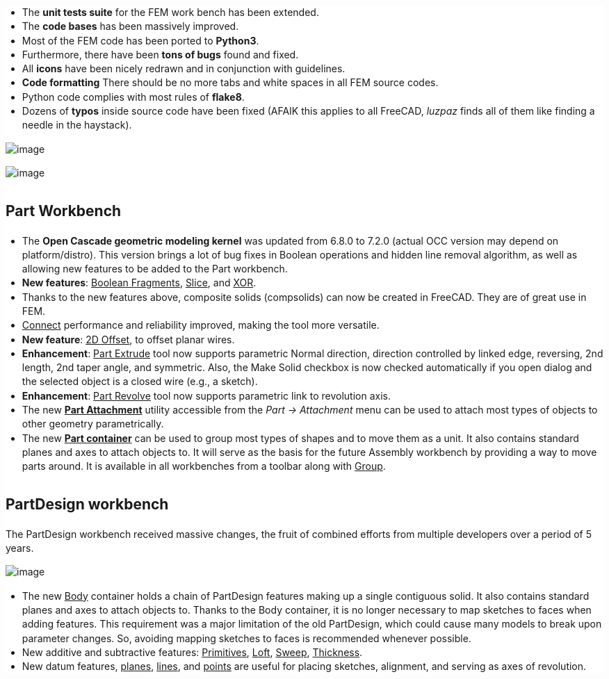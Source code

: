 - The **unit tests suite** for the FEM work bench has been extended.
- The **code bases** has been massively improved.
- Most of the FEM code has been ported to **Python3**.
- Furthermore, there have been **tons of bugs** found and fixed.
- All **icons** have been nicely redrawn and in conjunction with guidelines.
- **Code formatting** There should be no more tabs and white spaces in all FEM source codes.
- Python code complies with most rules of **flake8**.
- Dozens of **typos** inside source code have been fixed (AFAIK this applies to all FreeCAD, _luzpaz_ finds all of them like finding a needle in the haystack).  

![image](https://github.com/FreeCAD/FreeCAD-documentation-docusaurus/assets/100439627/629ed6d5-5330-46b5-a6d0-8f06003e1a21)  

![image](https://github.com/FreeCAD/FreeCAD-documentation-docusaurus/assets/100439627/9523edf8-dc71-4c46-a0e2-f1aeb9c2b192)  

## Part Workbench

- The **Open Cascade geometric modeling kernel** was updated from 6.8.0 to 7.2.0 (actual OCC version may depend on platform/distro). This version brings a lot of bug fixes in Boolean operations and hidden line removal algorithm, as well as allowing new features to be added to the Part workbench.
- **New features**: [Boolean Fragments](https://wiki.freecad.org/Part_BooleanFragments), [Slice](https://wiki.freecad.org/Part_Slice), and [XOR](https://wiki.freecad.org/Part_XOR).
- Thanks to the new features above, composite solids (compsolids) can now be created in FreeCAD. They are of great use in FEM.
- [Connect](https://wiki.freecad.org/Part_JoinConnect) performance and reliability improved, making the tool more versatile.
- **New feature**: [2D Offset](https://wiki.freecad.org/Part_Offset2D), to offset planar wires.
- **Enhancement**: [Part Extrude](https://wiki.freecad.org/Part_Extrude) tool now supports parametric Normal direction, direction controlled by linked edge, reversing, 2nd length, 2nd taper angle, and symmetric. Also, the Make Solid checkbox is now checked automatically if you open dialog and the selected object is a closed wire (e.g., a sketch).
- **Enhancement**: [Part Revolve](https://wiki.freecad.org/Part_Revolve) tool now supports parametric link to revolution axis.
- The new **[Part Attachment](https://wiki.freecad.org/Part_EditAttachment)** utility accessible from the _Part → Attachment_ menu can be used to attach most types of objects to other geometry parametrically.
- The new **[Part container](https://wiki.freecad.org/Std_Part)** can be used to group most types of shapes and to move them as a unit. It also contains standard planes and axes to attach objects to. It will serve as the basis for the future Assembly workbench by providing a way to move parts around. It is available in all workbenches from a toolbar along with [Group](https://wiki.freecad.org/Std_Group).

## PartDesign workbench

The PartDesign workbench received massive changes, the fruit of combined efforts from multiple developers over a period of 5 years.

![image](https://github.com/FreeCAD/FreeCAD-documentation-docusaurus/assets/100439627/3fe46663-8241-4499-8f63-65b0f4a09a20)  

- The new [Body](https://wiki.freecad.org/PartDesign_Body) container holds a chain of PartDesign features making up a single contiguous solid. It also contains standard planes and axes to attach objects to. Thanks to the Body container, it is no longer necessary to map sketches to faces when adding features. This requirement was a major limitation of the old PartDesign, which could cause many models to break upon parameter changes. So, avoiding mapping sketches to faces is recommended whenever possible.
- New additive and subtractive features: [Primitives](https://wiki.freecad.org/PartDesign_CompPrimitiveAdditive), [Loft](https://wiki.freecad.org/PartDesign_AdditiveLoft), [Sweep](https://wiki.freecad.org/PartDesign_AdditivePipe), [Thickness](https://wiki.freecad.org/PartDesign_Thickness).
- New datum features, [planes](https://wiki.freecad.org/PartDesign_Plane), [lines](https://wiki.freecad.org/PartDesign_Line), and [points](https://wiki.freecad.org/PartDesign_Point) are useful for placing sketches, alignment, and serving as axes of revolution.